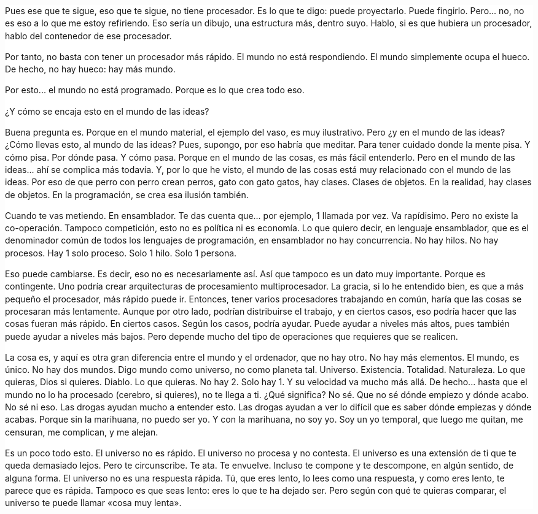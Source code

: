 Pues ese que te sigue, eso que te sigue, no tiene procesador. Es lo que te digo: puede proyectarlo. Puede fingirlo. Pero... no, no es eso a lo que me estoy refiriendo. Eso sería un dibujo, una estructura más, dentro suyo. Hablo, si es que hubiera un procesador, hablo del contenedor de ese procesador.

Por tanto, no basta con tener un procesador más rápido. El mundo no está respondiendo. El mundo simplemente ocupa el hueco. De hecho, no hay hueco: hay más mundo.

Por esto... el mundo no está programado. Porque es lo que crea todo eso.

¿Y cómo se encaja esto en el mundo de las ideas?

Buena pregunta es. Porque en el mundo material, el ejemplo del vaso, es muy ilustrativo. Pero ¿y en el mundo de las ideas? ¿Cómo llevas esto, al mundo de las ideas? Pues, supongo, por eso habría que meditar. Para tener cuidado donde la mente pisa. Y cómo pisa. Por dónde pasa. Y cómo pasa. Porque en el mundo de las cosas, es más fácil entenderlo. Pero en el mundo de las ideas... ahí se complica más todavía. Y, por lo que he visto, el mundo de las cosas está muy relacionado con el mundo de las ideas. Por eso de que perro con perro crean perros, gato con gato gatos, hay clases. Clases de objetos. En la realidad, hay clases de objetos. En la programación, se crea esa ilusión también.

Cuando te vas metiendo. En ensamblador. Te das cuenta que... por ejemplo, 1 llamada por vez. Va rapídisimo. Pero no existe la co-operación. Tampoco competición, esto no es política ni es economía. Lo que quiero decir, en lenguaje ensamblador, que es el denominador común de todos los lenguajes de programación, en ensamblador no hay concurrencia. No hay hilos. No hay procesos. Hay 1 solo proceso. Solo 1 hilo. Solo 1 persona.

Eso puede cambiarse. Es decir, eso no es necesariamente así. Así que tampoco es un dato muy importante. Porque es contingente. Uno podría crear arquitecturas de procesamiento multiprocesador. La gracia, si lo he entendido bien, es que a más pequeño el procesador, más rápido puede ir. Entonces, tener varios procesadores trabajando en común, haría que las cosas se procesaran más lentamente. Aunque por otro lado, podrían distribuirse el trabajo, y en ciertos casos, eso podría hacer que las cosas fueran más rápido. En ciertos casos. Según los casos, podría ayudar. Puede ayudar a niveles más altos, pues también puede ayudar a niveles más bajos. Pero depende mucho del tipo de operaciones que requieres que se realicen.

La cosa es, y aquí es otra gran diferencia entre el mundo y el ordenador, que no hay otro. No hay más elementos. El mundo, es único. No hay dos mundos. Digo mundo como universo, no como planeta tal. Universo. Existencia. Totalidad. Naturaleza. Lo que quieras, Dios si quieres. Diablo. Lo que quieras. No hay 2. Solo hay 1. Y su velocidad va mucho más allá. De hecho... hasta que el mundo no lo ha procesado (cerebro, si quieres), no te llega a ti. ¿Qué significa? No sé. Que no sé dónde empiezo y dónde acabo. No sé ni eso. Las drogas ayudan mucho a entender esto. Las drogas ayudan a ver lo difícil que es saber dónde empiezas y dónde acabas. Porque sin la marihuana, no puedo ser yo. Y con la marihuana, no soy yo. Soy un yo temporal, que luego me quitan, me censuran, me complican, y me alejan.

Es un poco todo esto. El universo no es rápido. El universo no procesa y no contesta. El universo es una extensión de ti que te queda demasiado lejos. Pero te circunscribe. Te ata. Te envuelve. Incluso te compone y te descompone, en algún sentido, de alguna forma. El universo no es una respuesta rápida. Tú, que eres lento, lo lees como una respuesta, y como eres lento, te parece que es rápida. Tampoco es que seas lento: eres lo que te ha dejado ser. Pero según con qué te quieras comparar, el universo te puede llamar «cosa muy lenta».
